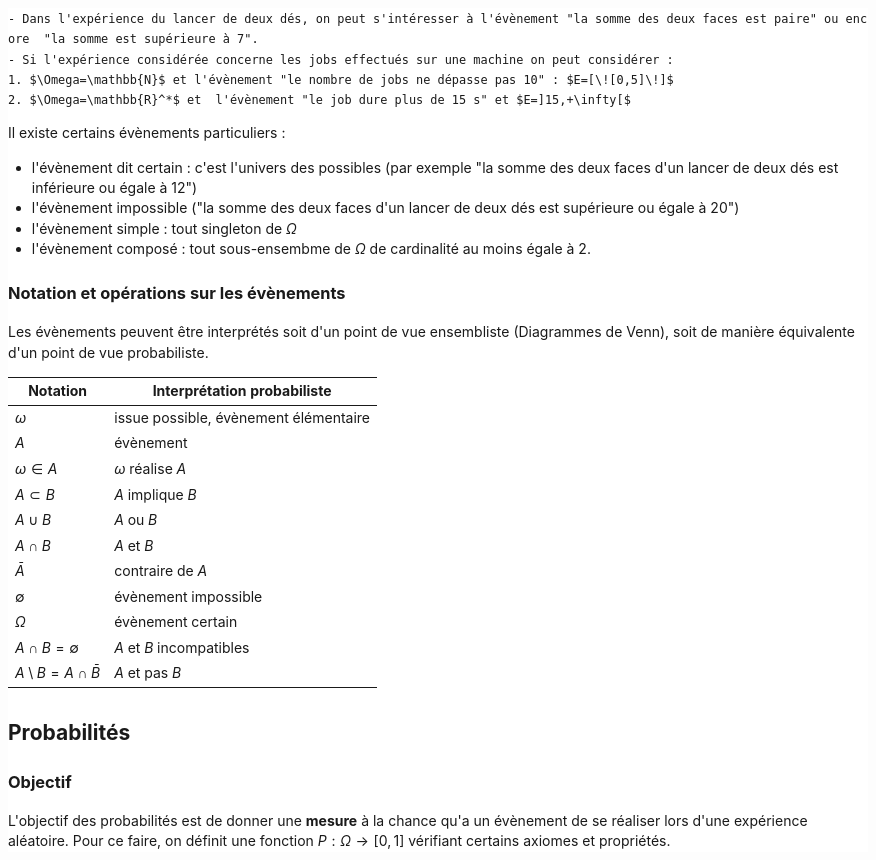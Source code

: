 

````{prf:example}
- Dans l'expérience du lancer de deux dés, on peut s'intéresser à l'évènement "la somme des deux faces est paire" ou encore  "la somme est supérieure à 7".
- Si l'expérience considérée concerne les jobs effectués sur une machine on peut considérer :
1. $\Omega=\mathbb{N}$ et l'évènement "le nombre de jobs ne dépasse pas 10" : $E=[\![0,5]\!]$
2. $\Omega=\mathbb{R}^*$ et  l'évènement "le job dure plus de 15 s" et $E=]15,+\infty[$
````
Il existe certains évènements particuliers : 
- l'évènement dit certain : c'est l'univers des possibles (par exemple "la somme des deux faces d'un lancer de deux dés est inférieure ou égale à 12")
- l'évènement impossible ("la somme des deux faces d'un lancer de deux dés est supérieure ou égale à 20")
- l'évènement simple : tout singleton de $\Omega$
- l'évènement composé : tout sous-ensembme de $\Omega$ de cardinalité au moins égale à 2.

### Notation et opérations sur les évènements
Les évènements peuvent être interprétés soit d'un point de vue ensembliste (Diagrammes de Venn), soit de manière équivalente d'un point de vue probabiliste.

| **Notation**                      | **Interprétation probabiliste**           |
|-------------------------------|---------------------------------------|
| $\omega$                      | issue possible, évènement élémentaire |
| $A$                           | évènement                             |
| $\omega\in A$                  | $\omega$ réalise $A$                  |
| $A\subset B$                  | $A$ implique $B$                      |
| $A\cup B$                     | $A$ ou $B$                            |
| $A\cap B$                     | $A$ et $B$                            |
| $\bar A$                      | contraire de $A$                      |
| $\emptyset$                   | évènement impossible                  |
| $\Omega$                      | évènement certain                     |
| $A\cap B=\emptyset$           | $A$ et $B$ incompatibles              |
| $A\setminus B = A\cap \bar B$ | $A$ et pas $B$                        |






## Probabilités
### Objectif
L'objectif des probabilités est de donner une **mesure** à la chance qu'a un évènement de se réaliser lors d'une expérience aléatoire. Pour ce faire, on définit une fonction $P:\Omega\rightarrow [0,1]$ vérifiant certains axiomes et propriétés.

